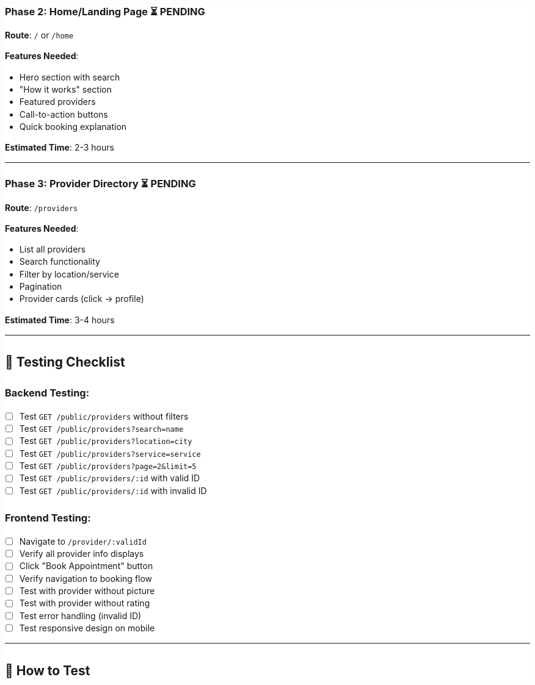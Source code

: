 ### Phase 2: Home/Landing Page ⏳ PENDING
**Route**: `/` or `/home`

**Features Needed**:
- Hero section with search
- "How it works" section
- Featured providers
- Call-to-action buttons
- Quick booking explanation

**Estimated Time**: 2-3 hours

---

### Phase 3: Provider Directory ⏳ PENDING
**Route**: `/providers`

**Features Needed**:
- List all providers
- Search functionality
- Filter by location/service
- Pagination
- Provider cards (click → profile)

**Estimated Time**: 3-4 hours

---

## 🧪 Testing Checklist

### Backend Testing:
- [ ] Test `GET /public/providers` without filters
- [ ] Test `GET /public/providers?search=name`
- [ ] Test `GET /public/providers?location=city`
- [ ] Test `GET /public/providers?service=service`
- [ ] Test `GET /public/providers?page=2&limit=5`
- [ ] Test `GET /public/providers/:id` with valid ID
- [ ] Test `GET /public/providers/:id` with invalid ID

### Frontend Testing:
- [ ] Navigate to `/provider/:validId`
- [ ] Verify all provider info displays
- [ ] Click "Book Appointment" button
- [ ] Verify navigation to booking flow
- [ ] Test with provider without picture
- [ ] Test with provider without rating
- [ ] Test error handling (invalid ID)
- [ ] Test responsive design on mobile

---

## 📝 How to Test

